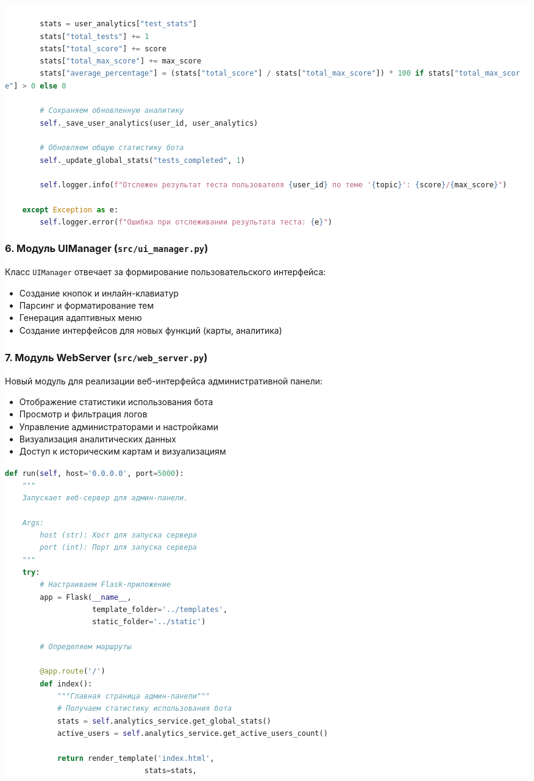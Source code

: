 ```python
        
        stats = user_analytics["test_stats"]
        stats["total_tests"] += 1
        stats["total_score"] += score
        stats["total_max_score"] += max_score
        stats["average_percentage"] = (stats["total_score"] / stats["total_max_score"]) * 100 if stats["total_max_score"] > 0 else 0
        
        # Сохраняем обновленную аналитику
        self._save_user_analytics(user_id, user_analytics)
        
        # Обновляем общую статистику бота
        self._update_global_stats("tests_completed", 1)
        
        self.logger.info(f"Отслежен результат теста пользователя {user_id} по теме '{topic}': {score}/{max_score}")
    
    except Exception as e:
        self.logger.error(f"Ошибка при отслеживании результата теста: {e}")
```

### 6. Модуль UIManager (`src/ui_manager.py`)

Класс `UIManager` отвечает за формирование пользовательского интерфейса:
- Создание кнопок и инлайн-клавиатур
- Парсинг и форматирование тем
- Генерация адаптивных меню
- Создание интерфейсов для новых функций (карты, аналитика)

### 7. Модуль WebServer (`src/web_server.py`)

Новый модуль для реализации веб-интерфейса административной панели:
- Отображение статистики использования бота
- Просмотр и фильтрация логов
- Управление администраторами и настройками
- Визуализация аналитических данных
- Доступ к историческим картам и визуализациям

```python
def run(self, host='0.0.0.0', port=5000):
    """
    Запускает веб-сервер для админ-панели.
    
    Args:
        host (str): Хост для запуска сервера
        port (int): Порт для запуска сервера
    """
    try:
        # Настраиваем Flask-приложение
        app = Flask(__name__, 
                    template_folder='../templates', 
                    static_folder='../static')
        
        # Определяем маршруты
        
        @app.route('/')
        def index():
            """Главная страница админ-панели"""
            # Получаем статистику использования бота
            stats = self.analytics_service.get_global_stats()
            active_users = self.analytics_service.get_active_users_count()
            
            return render_template('index.html', 
                                stats=stats, 
```